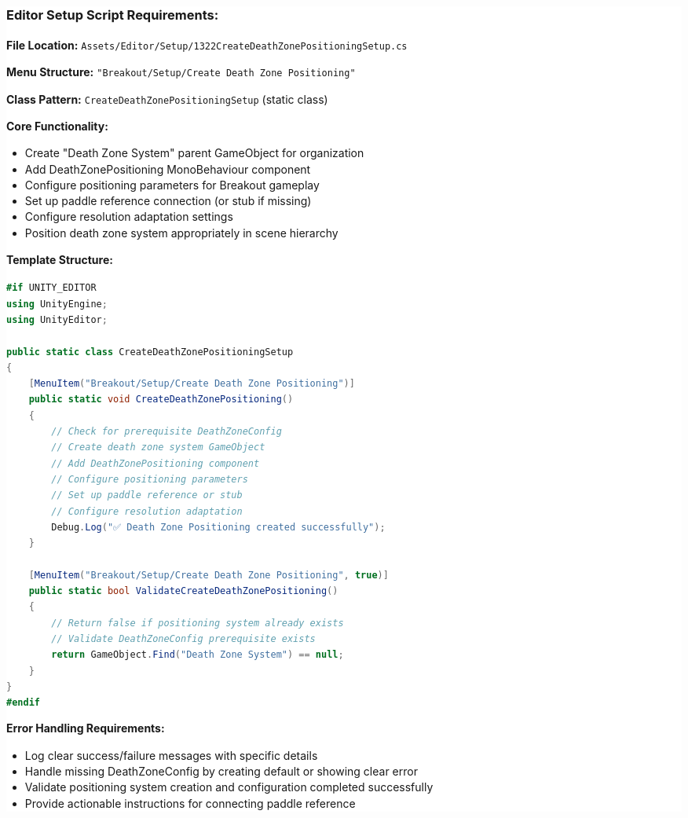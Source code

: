 ### **Editor Setup Script Requirements:**

**File Location:** `Assets/Editor/Setup/1322CreateDeathZonePositioningSetup.cs`

**Menu Structure:** `"Breakout/Setup/Create Death Zone Positioning"`

**Class Pattern:** `CreateDeathZonePositioningSetup` (static class)

**Core Functionality:**

- Create "Death Zone System" parent GameObject for organization
- Add DeathZonePositioning MonoBehaviour component
- Configure positioning parameters for Breakout gameplay
- Set up paddle reference connection (or stub if missing)
- Configure resolution adaptation settings
- Position death zone system appropriately in scene hierarchy

**Template Structure:**

```csharp
#if UNITY_EDITOR
using UnityEngine;
using UnityEditor;

public static class CreateDeathZonePositioningSetup
{
    [MenuItem("Breakout/Setup/Create Death Zone Positioning")]
    public static void CreateDeathZonePositioning()
    {
        // Check for prerequisite DeathZoneConfig
        // Create death zone system GameObject
        // Add DeathZonePositioning component
        // Configure positioning parameters
        // Set up paddle reference or stub
        // Configure resolution adaptation
        Debug.Log("✅ Death Zone Positioning created successfully");
    }

    [MenuItem("Breakout/Setup/Create Death Zone Positioning", true)]
    public static bool ValidateCreateDeathZonePositioning()
    {
        // Return false if positioning system already exists
        // Validate DeathZoneConfig prerequisite exists
        return GameObject.Find("Death Zone System") == null;
    }
}
#endif
```

**Error Handling Requirements:**

- Log clear success/failure messages with specific details
- Handle missing DeathZoneConfig by creating default or showing clear error
- Validate positioning system creation and configuration completed successfully
- Provide actionable instructions for connecting paddle reference
